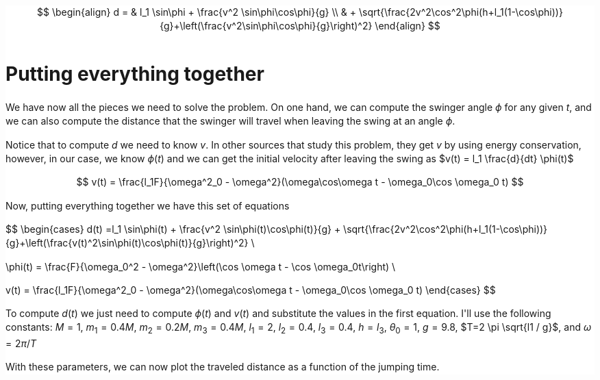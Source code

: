 $$
\begin{align}
d = & l_1 \sin\phi + \frac{v^2 \sin\phi\cos\phi}{g} \\
& + \sqrt{\frac{2v^2\cos^2\phi(h+l_1(1-\cos\phi))}{g}+\left(\frac{v^2\sin\phi\cos\phi}{g}\right)^2}
\end{align}
$$



# Putting everything together

We have now all the pieces we need to solve the problem. On one hand, we can compute the swinger angle $\phi$ for any given $t$, and we can also compute the distance that the swinger will travel when leaving the swing at an angle $\phi$. 

Notice that to compute $d$ we need to know $v$. In other sources that study this problem, they get $v$ by using energy conservation, however, in our case, we know $\phi(t)$ and we can get the initial velocity after leaving the swing as $v(t) = l_1 \frac{d}{dt} \phi(t)$ 

$$
v(t) = \frac{l_1F}{\omega^2_0 - \omega^2}(\omega\cos\omega t - \omega_0\cos \omega_0 t)
$$

Now, putting everything together we have this set of equations

$$
\begin{cases}
d(t) =l_1 \sin\phi(t) + \frac{v^2 \sin\phi(t)\cos\phi(t)}{g} + \sqrt{\frac{2v^2\cos^2\phi(h+l_1(1-\cos\phi))}{g}+\left(\frac{v(t)^2\sin\phi(t)\cos\phi(t)}{g}\right)^2} \\

\phi(t) = \frac{F}{\omega_0^2 - \omega^2}\left(\cos \omega t - \cos \omega_0t\right) \\

v(t) = \frac{l_1F}{\omega^2_0 - \omega^2}(\omega\cos\omega t - \omega_0\cos \omega_0 t)
\end{cases}
$$

To compute $d(t)$ we just need to compute $\phi(t)$ and $v(t)$ and substitute the values in the first equation. I'll use the following constants: $M=1$, $m_1=0.4M$, $m_2 = 0.2M$, $m_3 = 0.4M$, $l_1 = 2$, $l_2 = 0.4$, $l_3 = 0.4$, $h=l_3$, $\theta_0=1$, $g= 9.8$, $T=2 \pi \sqrt{l1 / g}$, and $\omega= 2\pi/T$

With these parameters, we can now plot the traveled distance as a function of the jumping time.

<figure>